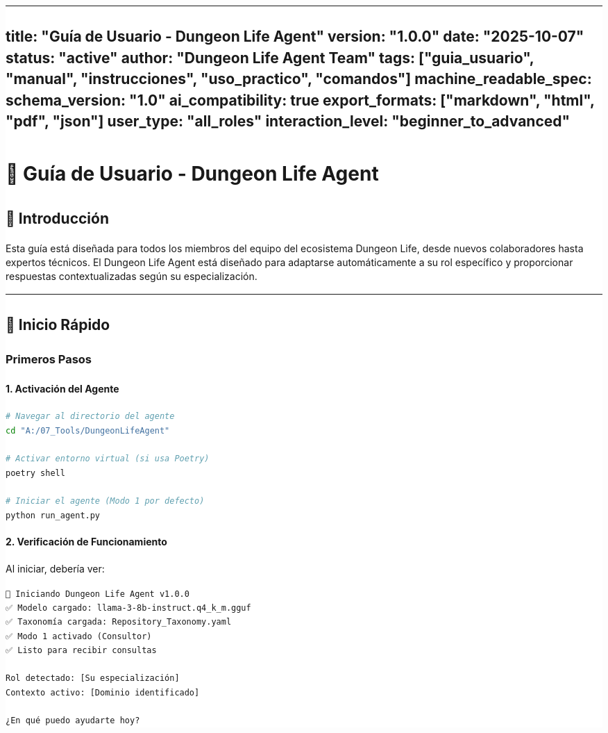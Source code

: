 
---
title: "Guía de Usuario - Dungeon Life Agent"
version: "1.0.0"
date: "2025-10-07"
status: "active"
author: "Dungeon Life Agent Team"
tags: ["guia_usuario", "manual", "instrucciones", "uso_practico", "comandos"]
machine_readable_spec:
  schema_version: "1.0"
  ai_compatibility: true
  export_formats: ["markdown", "html", "pdf", "json"]
  user_type: "all_roles"
  interaction_level: "beginner_to_advanced"
---

# 👤 Guía de Usuario - Dungeon Life Agent

## 🎯 Introducción

Esta guía está diseñada para todos los miembros del equipo del ecosistema Dungeon Life, desde nuevos colaboradores hasta expertos técnicos. El Dungeon Life Agent está diseñado para adaptarse automáticamente a su rol específico y proporcionar respuestas contextualizadas según su especialización.

---

## 🚀 Inicio Rápido

### Primeros Pasos

#### 1. Activación del Agente

```bash
# Navegar al directorio del agente
cd "A:/07_Tools/DungeonLifeAgent"

# Activar entorno virtual (si usa Poetry)
poetry shell

# Iniciar el agente (Modo 1 por defecto)
python run_agent.py
```

#### 2. Verificación de Funcionamiento

Al iniciar, debería ver:
```
🚀 Iniciando Dungeon Life Agent v1.0.0
✅ Modelo cargado: llama-3-8b-instruct.q4_k_m.gguf
✅ Taxonomía cargada: Repository_Taxonomy.yaml
✅ Modo 1 activado (Consultor)
✅ Listo para recibir consultas

Rol detectado: [Su especialización]
Contexto activo: [Dominio identificado]

¿En qué puedo ayudarte hoy?
```
